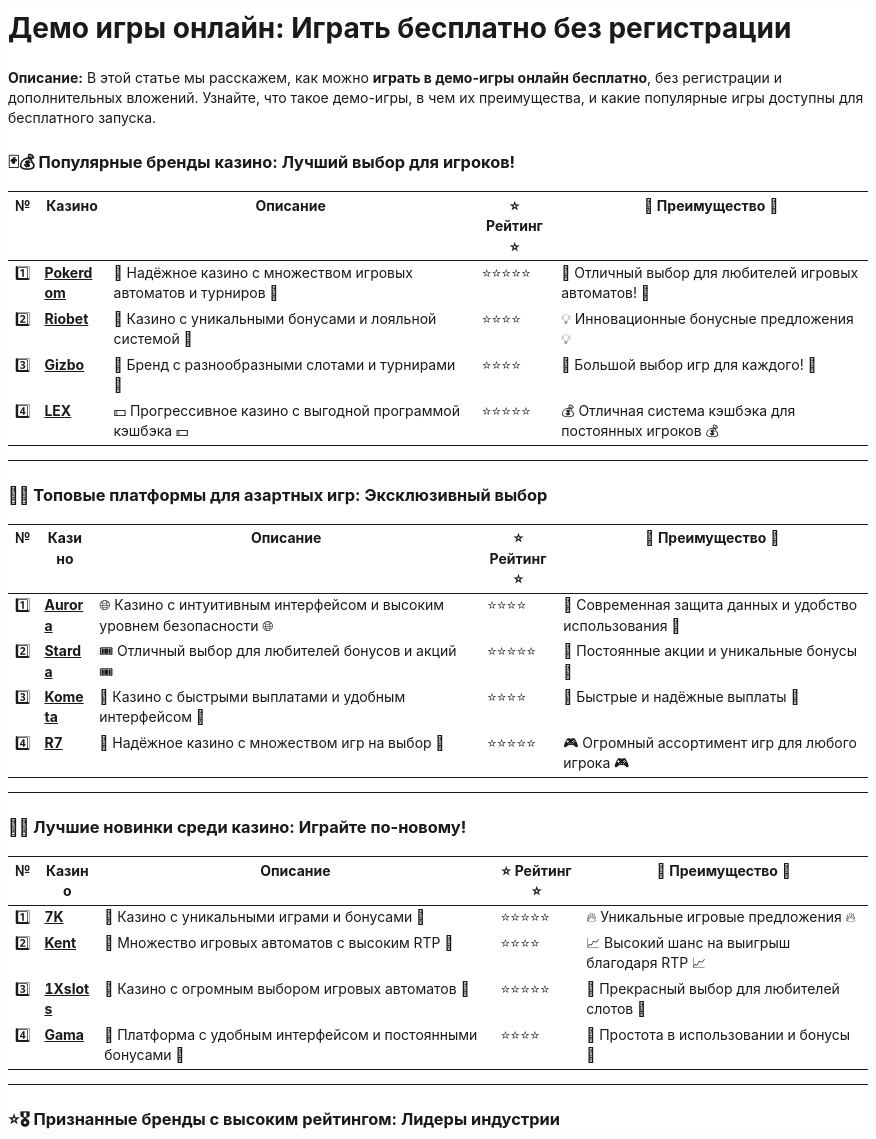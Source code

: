# Демо игры онлайн: Играть бесплатно без регистрации

**Описание:** В этой статье мы расскажем, как можно **играть в демо-игры онлайн бесплатно**, без регистрации и дополнительных вложений. Узнайте, что такое демо-игры, в чем их преимущества, и какие популярные игры доступны для бесплатного запуска.

### 🃏💰 Популярные бренды казино: Лучший выбор для игроков!

| №  | Казино | Описание | ⭐️ Рейтинг ⭐️ | 🎉 Преимущество 🎉 |
|----|--------|----------|---------------|--------------------|
| 1️⃣ | **[Pokerdom](https://brandplay.link/4k77v2yx)** | 🎲 Надёжное казино с множеством игровых автоматов и турниров 🎲 | ⭐️⭐️⭐️⭐️⭐️ | 🎰 Отличный выбор для любителей игровых автоматов! 🎰 |
| 2️⃣ | **[Riobet](https://brandplay.link/7xBLTPyj)** | 🎁 Казино с уникальными бонусами и лояльной системой 🎁 | ⭐️⭐️⭐️⭐️ | 💡 Инновационные бонусные предложения 💡 |
| 3️⃣ | **[Gizbo](https://brandplay.link/bprXw4YV)** | 🎰 Бренд с разнообразными слотами и турнирами 🎰 | ⭐️⭐️⭐️⭐️ | 🔄 Большой выбор игр для каждого! 🔄 |
| 4️⃣ | **[LEX](https://brandplay.link/zW4hdDFV)** | 💵 Прогрессивное казино с выгодной программой кэшбэка 💵 | ⭐️⭐️⭐️⭐️⭐️ | 💰 Отличная система кэшбэка для постоянных игроков 💰 |

---

### 🎰🔥 Топовые платформы для азартных игр: Эксклюзивный выбор

| №  | Казино | Описание | ⭐️ Рейтинг ⭐️ | 🎉 Преимущество 🎉 |
|----|--------|----------|---------------|--------------------|
| 1️⃣ | **[Aurora](https://10trafic-stat2.com/click/668546556bcc6313411604bd/6766/13032/subaccount)** | 🌐 Казино с интуитивным интерфейсом и высоким уровнем безопасности 🌐 | ⭐️⭐️⭐️⭐️ | 🔐 Современная защита данных и удобство использования 🔐 |
| 2️⃣ | **[Starda](https://brandplay.link/fB7xwRFL)** | 🎟️ Отличный выбор для любителей бонусов и акций 🎟️ | ⭐️⭐️⭐️⭐️⭐️ | 🎉 Постоянные акции и уникальные бонусы 🎉 |
| 3️⃣ | **[Kometa](https://brandplay.link/8ZymQJV8)** | 💸 Казино с быстрыми выплатами и удобным интерфейсом 💸 | ⭐️⭐️⭐️⭐️ | 🚀 Быстрые и надёжные выплаты 🚀 |
| 4️⃣ | **[R7](https://brandplay.link/bMd3Yjsw)** | 🎲 Надёжное казино с множеством игр на выбор 🎲 | ⭐️⭐️⭐️⭐️⭐️ | 🎮 Огромный ассортимент игр для любого игрока 🎮 |

---

### 🚀🎲 Лучшие новинки среди казино: Играйте по-новому!

| №  | Казино | Описание | ⭐️ Рейтинг ⭐️ | 🎉 Преимущество 🎉 |
|----|--------|----------|---------------|--------------------|
| 1️⃣ | **[7K](https://brandplay.link/BvQyFShp)** | 🎯 Казино с уникальными играми и бонусами 🎯 | ⭐️⭐️⭐️⭐️⭐️ | 🔥 Уникальные игровые предложения 🔥 |
| 2️⃣ | **[Kent](https://brandplay.link/Fv2WP3js)** | 🤑 Множество игровых автоматов с высоким RTP 🤑 | ⭐️⭐️⭐️⭐️ | 📈 Высокий шанс на выигрыш благодаря RTP 📈 |
| 3️⃣ | **[1Xslots](https://brandplay.link/hSB1khtr)** | 🎰 Казино с огромным выбором игровых автоматов 🎰 | ⭐️⭐️⭐️⭐️⭐️ | 🎉 Прекрасный выбор для любителей слотов 🎉 |
| 4️⃣ | **[Gama](https://brandplay.link/j6NMKsDz)** | 🔄 Платформа с удобным интерфейсом и постоянными бонусами 🔄 | ⭐️⭐️⭐️⭐️ | 💸 Простота в использовании и бонусы 💸 |

---

### ⭐️🎖️ Признанные бренды с высоким рейтингом: Лидеры индустрии
